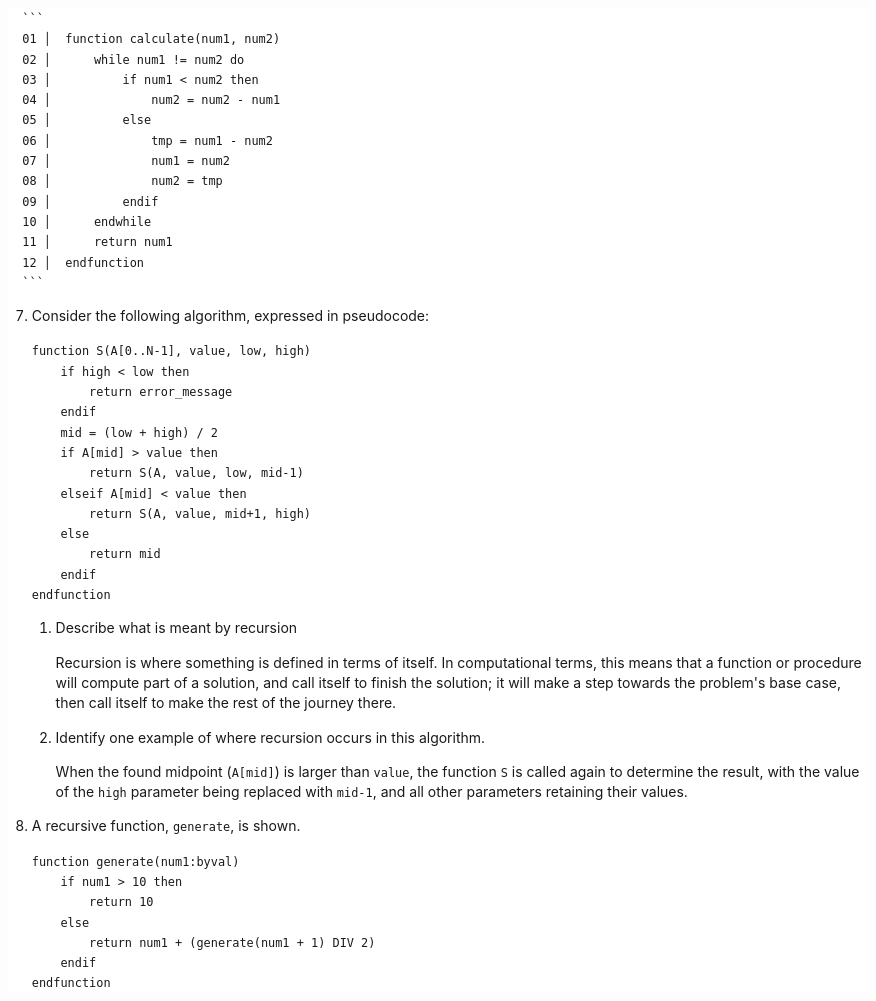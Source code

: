       ```
      01 │  function calculate(num1, num2)
      02 │      while num1 != num2 do
      03 │          if num1 < num2 then
      04 │              num2 = num2 - num1
      05 │          else
      06 │              tmp = num1 - num2
      07 │              num1 = num2
      08 │              num2 = tmp
      09 │          endif
      10 │      endwhile
      11 │      return num1
      12 │  endfunction
      ```
7. Consider the following algorithm, expressed in pseudocode:

   ```
   function S(A[0..N-1], value, low, high)
       if high < low then
           return error_message
       endif
       mid = (low + high) / 2
       if A[mid] > value then
           return S(A, value, low, mid-1)
       elseif A[mid] < value then
           return S(A, value, mid+1, high)
       else
           return mid
       endif
   endfunction
   ```

   1. Describe what is meant by recursion

      <!-- Recursion -->
      Recursion is where something is defined in terms of itself. In computational terms, this means that a function or procedure will compute part of a solution, and call itself to finish the solution; it will make a step towards the problem's base case, then call itself to make the rest of the journey there.
   2. Identify one example of where recursion occurs in this algorithm.

      When the found midpoint (`A[mid]`) is larger than `value`, the function `S` is called again to determine the result, with the value of the `high` parameter being replaced with `mid-1`, and all other parameters retaining their values.
8. A recursive function, `generate`, is shown.

   ```
   function generate(num1:byval)
       if num1 > 10 then
           return 10
       else
           return num1 + (generate(num1 + 1) DIV 2)
       endif
   endfunction
   ```
